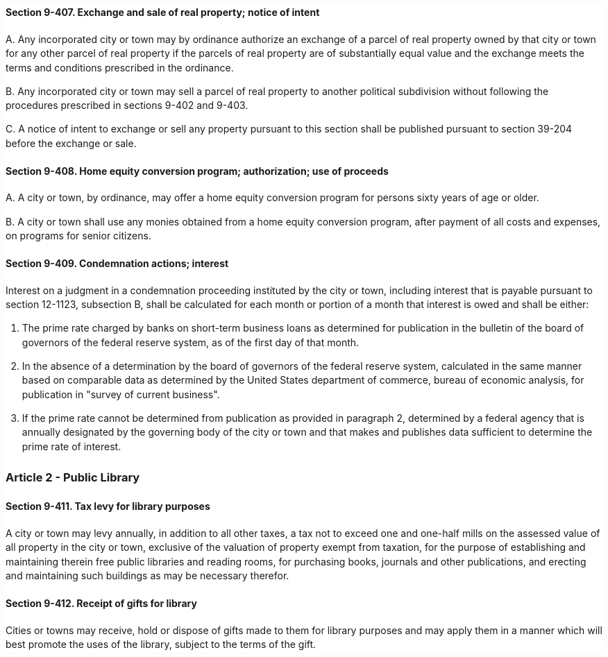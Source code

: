#### Section 9-407. Exchange and sale of real property; notice of intent

A. Any incorporated city or town may by ordinance authorize an exchange of a parcel of real property owned by that city or town for any other parcel of real property if the parcels of real property are of substantially equal value and the exchange meets the terms and conditions prescribed in the ordinance.

B. Any incorporated city or town may sell a parcel of real property to another political subdivision without following the procedures prescribed in sections 9-402 and 9-403.

C. A notice of intent to exchange or sell any property pursuant to this section shall be published pursuant to section 39-204 before the exchange or sale.

 

#### Section 9-408. Home equity conversion program; authorization; use of proceeds

A. A city or town, by ordinance, may offer a home equity conversion program for persons sixty years of age or older.

B. A city or town shall use any monies obtained from a home equity conversion program, after payment of all costs and expenses, on programs for senior citizens.

#### Section 9-409. Condemnation actions; interest

Interest on a judgment in a condemnation proceeding instituted by the city or town, including interest that is payable pursuant to section 12-1123, subsection B, shall be calculated for each month or portion of a month that interest is owed and shall be either:

1. The prime rate charged by banks on short-term business loans as determined for publication in the bulletin of the board of governors of the federal reserve system, as of the first day of that month.

2. In the absence of a determination by the board of governors of the federal reserve system, calculated in the same manner based on comparable data as determined by the United States department of commerce, bureau of economic analysis, for publication in "survey of current business".

3. If the prime rate cannot be determined from publication as provided in paragraph 2, determined by a federal agency that is annually designated by the governing body of the city or town and that makes and publishes data sufficient to determine the prime rate of interest.

### Article 2 - Public Library

#### Section 9-411. Tax levy for library purposes

A city or town may levy annually, in addition to all other taxes, a tax not to exceed one and one-half mills on the assessed value of all property in the city or town, exclusive of the valuation of property exempt from taxation, for the purpose of establishing and maintaining therein free public libraries and reading rooms, for purchasing books, journals and other publications, and erecting and maintaining such buildings as may be necessary therefor.

#### Section 9-412. Receipt of gifts for library

Cities or towns may receive, hold or dispose of gifts made to them for library purposes and may apply them in a manner which will best promote the uses of the library, subject to the terms of the gift.
